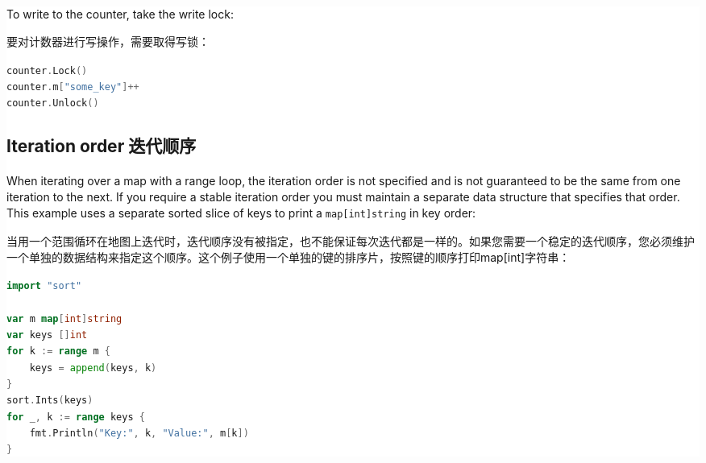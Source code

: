 To write to the counter, take the write lock:

要对计数器进行写操作，需要取得写锁：

```go linenums="1"
counter.Lock()
counter.m["some_key"]++
counter.Unlock()
```

## Iteration order 迭代顺序

When iterating over a map with a range loop, the iteration order is not specified and is not guaranteed to be the same from one iteration to the next. If you require a stable iteration order you must maintain a separate data structure that specifies that order. This example uses a separate sorted slice of keys to print a `map[int]string` in key order:

当用一个范围循环在地图上迭代时，迭代顺序没有被指定，也不能保证每次迭代都是一样的。如果您需要一个稳定的迭代顺序，您必须维护一个单独的数据结构来指定这个顺序。这个例子使用一个单独的键的排序片，按照键的顺序打印map[int]字符串：

```go linenums="1"
import "sort"

var m map[int]string
var keys []int
for k := range m {
    keys = append(keys, k)
}
sort.Ints(keys)
for _, k := range keys {
    fmt.Println("Key:", k, "Value:", m[k])
}
```

